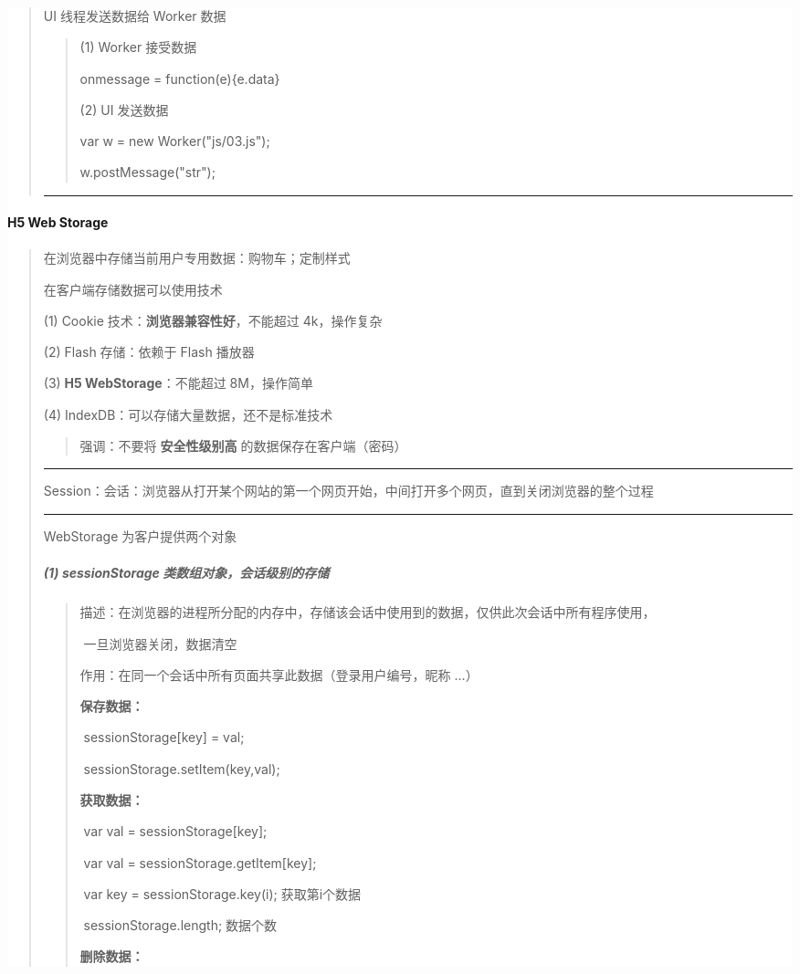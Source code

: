 > UI 线程发送数据给 Worker 数据
>
> > (1) Worker 接受数据
> >
> > onmessage = function(e){e.data}
> >
> > (2) UI 发送数据
> >
> > var w = new Worker("js/03.js");
> >
> > w.postMessage("str");
>
> ------

#### H5 Web Storage

> 在浏览器中存储当前用户专用数据：购物车；定制样式
>
> 在客户端存储数据可以使用技术
>
> (1) Cookie 技术：**浏览器兼容性好**，不能超过 4k，操作复杂
>
> (2) Flash 存储：依赖于 Flash 播放器
>
> (3) **H5 WebStorage**：不能超过 8M，操作简单
>
> (4) IndexDB：可以存储大量数据，还不是标准技术
>
> > 强调：不要将 **安全性级别高** 的数据保存在客户端（密码）
>
> ------
>
> Session：会话：浏览器从打开某个网站的第一个网页开始，中间打开多个网页，直到关闭浏览器的整个过程
>
> ------
>
> WebStorage 为客户提供两个对象
>
> ##### (1) sessionStorage 类数组对象，会话级别的存储
>
> > 描述：在浏览器的进程所分配的内存中，存储该会话中使用到的数据，仅供此次会话中所有程序使用，
> >
> > ​	   一旦浏览器关闭，数据清空
> >
> > 作用：在同一个会话中所有页面共享此数据（登录用户编号，昵称 ...）
> >
> > **保存数据：**	
> >
> > ​	sessionStorage[key] = val;
> >
> > ​	sessionStorage.setItem(key,val);
> >
> > **获取数据：**
> >
> > ​	var val = sessionStorage[key];
> >
> > ​	var val = sessionStorage.getItem[key];
> >
> > ​	var key = sessionStorage.key(i);	获取第i个数据
> >
> > ​	sessionStorage.length;	数据个数
> >
> > **删除数据：**
> >
